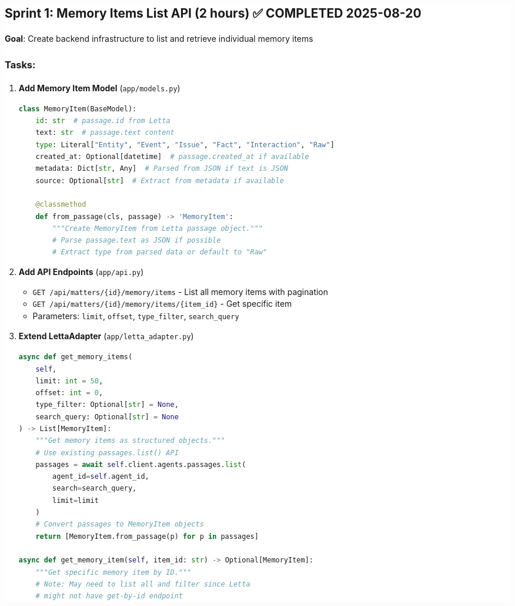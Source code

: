 
## Sprint 1: Memory Items List API (2 hours) ✅ COMPLETED 2025-08-20
**Goal**: Create backend infrastructure to list and retrieve individual memory items

### Tasks:
1. **Add Memory Item Model** (`app/models.py`)
   ```python
   class MemoryItem(BaseModel):
       id: str  # passage.id from Letta
       text: str  # passage.text content
       type: Literal["Entity", "Event", "Issue", "Fact", "Interaction", "Raw"]
       created_at: Optional[datetime]  # passage.created_at if available
       metadata: Dict[str, Any]  # Parsed from JSON if text is JSON
       source: Optional[str]  # Extract from metadata if available
       
       @classmethod
       def from_passage(cls, passage) -> 'MemoryItem':
           """Create MemoryItem from Letta passage object."""
           # Parse passage.text as JSON if possible
           # Extract type from parsed data or default to "Raw"
   ```

2. **Add API Endpoints** (`app/api.py`)
   - `GET /api/matters/{id}/memory/items` - List all memory items with pagination
   - `GET /api/matters/{id}/memory/items/{item_id}` - Get specific item
   - Parameters: `limit`, `offset`, `type_filter`, `search_query`

3. **Extend LettaAdapter** (`app/letta_adapter.py`)
   ```python
   async def get_memory_items(
       self, 
       limit: int = 50, 
       offset: int = 0,
       type_filter: Optional[str] = None,
       search_query: Optional[str] = None
   ) -> List[MemoryItem]:
       """Get memory items as structured objects."""
       # Use existing passages.list() API
       passages = await self.client.agents.passages.list(
           agent_id=self.agent_id,
           search=search_query,
           limit=limit
       )
       # Convert passages to MemoryItem objects
       return [MemoryItem.from_passage(p) for p in passages]
   
   async def get_memory_item(self, item_id: str) -> Optional[MemoryItem]:
       """Get specific memory item by ID."""
       # Note: May need to list all and filter since Letta 
       # might not have get-by-id endpoint
   ```

